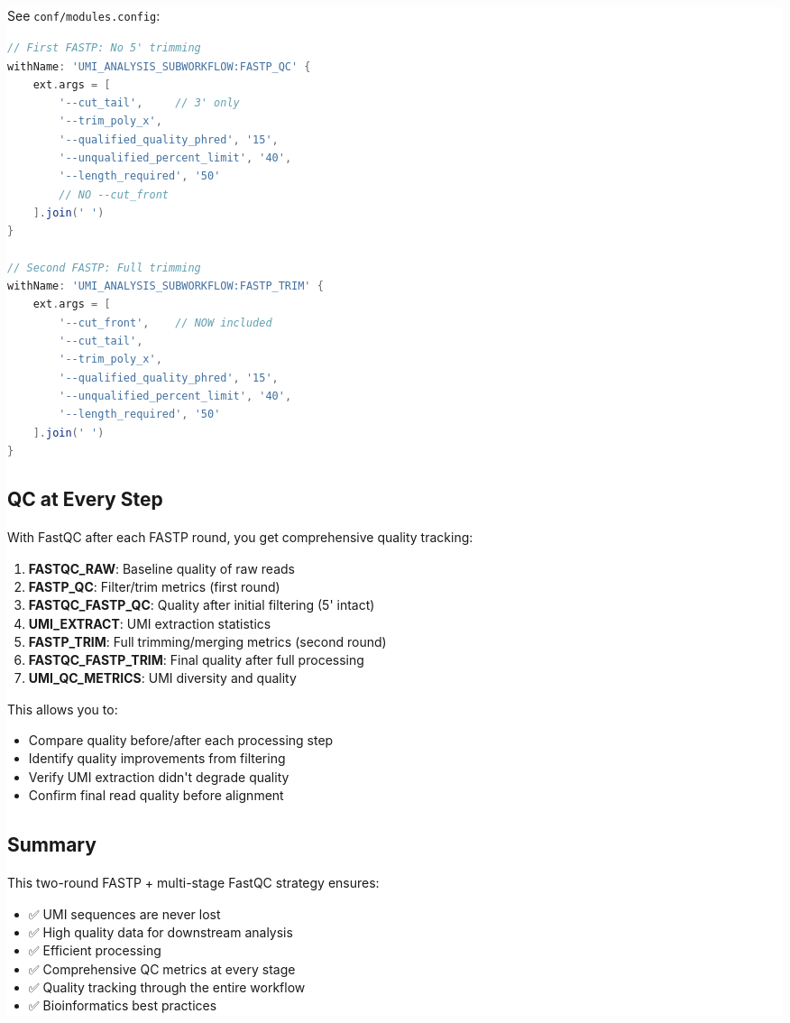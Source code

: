 See `conf/modules.config`:

```groovy
// First FASTP: No 5' trimming
withName: 'UMI_ANALYSIS_SUBWORKFLOW:FASTP_QC' {
    ext.args = [
        '--cut_tail',     // 3' only
        '--trim_poly_x',
        '--qualified_quality_phred', '15',
        '--unqualified_percent_limit', '40',
        '--length_required', '50'
        // NO --cut_front
    ].join(' ')
}

// Second FASTP: Full trimming
withName: 'UMI_ANALYSIS_SUBWORKFLOW:FASTP_TRIM' {
    ext.args = [
        '--cut_front',    // NOW included
        '--cut_tail',
        '--trim_poly_x',
        '--qualified_quality_phred', '15',
        '--unqualified_percent_limit', '40',
        '--length_required', '50'
    ].join(' ')
}
```

## QC at Every Step

With FastQC after each FASTP round, you get comprehensive quality tracking:

1. **FASTQC_RAW**: Baseline quality of raw reads
2. **FASTP_QC**: Filter/trim metrics (first round)
3. **FASTQC_FASTP_QC**: Quality after initial filtering (5' intact)
4. **UMI_EXTRACT**: UMI extraction statistics
5. **FASTP_TRIM**: Full trimming/merging metrics (second round)
6. **FASTQC_FASTP_TRIM**: Final quality after full processing
7. **UMI_QC_METRICS**: UMI diversity and quality

This allows you to:
- Compare quality before/after each processing step
- Identify quality improvements from filtering
- Verify UMI extraction didn't degrade quality
- Confirm final read quality before alignment

## Summary

This two-round FASTP + multi-stage FastQC strategy ensures:
- ✅ UMI sequences are never lost
- ✅ High quality data for downstream analysis
- ✅ Efficient processing
- ✅ Comprehensive QC metrics at every stage
- ✅ Quality tracking through the entire workflow
- ✅ Bioinformatics best practices


